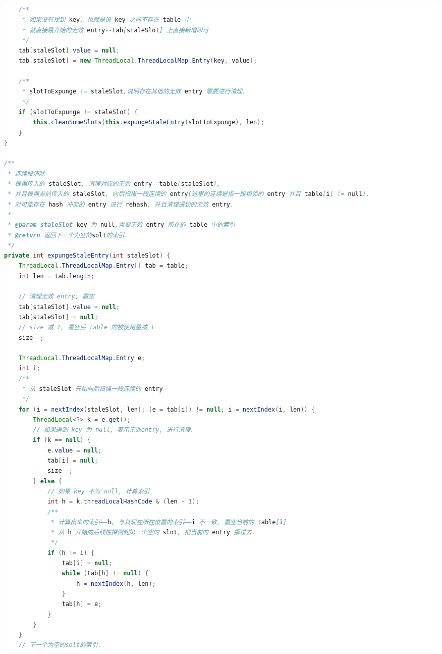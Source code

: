 ```java
    /**
     * 如果没有找到 key, 也就是说 key 之前不存在 table 中
     * 就直接最开始的无效 entry--tab[staleSlot] 上直接新增即可
     */
    tab[staleSlot].value = null;
    tab[staleSlot] = new ThreadLocal.ThreadLocalMap.Entry(key, value);

    /**
     * slotToExpunge != staleSlot,说明存在其他的无效 entry 需要进行清理. 
     */
    if (slotToExpunge != staleSlot) {
        this.cleanSomeSlots(this.expungeStaleEntry(slotToExpunge), len);
    }
}

/**
 * 连续段清除
 * 根据传入的 staleSlot, 清理对应的无效 entry——table[staleSlot],
 * 并且根据当前传入的 staleSlot, 向后扫描一段连续的 entry(这里的连续是指一段相邻的 entry 并且 table[i] != null),
 * 对可能存在 hash 冲突的 entry 进行 rehash, 并且清理遇到的无效 entry.
 *
 * @param staleSlot key 为 null,需要无效 entry 所在的 table 中的索引
 * @return 返回下一个为空的solt的索引. 
 */
private int expungeStaleEntry(int staleSlot) {
    ThreadLocal.ThreadLocalMap.Entry[] tab = table;
    int len = tab.length;

    // 清理无效 entry, 置空
    tab[staleSlot].value = null;
    tab[staleSlot] = null;
    // size 减 1, 置空后 table 的被使用量减 1
    size--;

    ThreadLocal.ThreadLocalMap.Entry e;
    int i;
    /**
     * 从 staleSlot 开始向后扫描一段连续的 entry
     */
    for (i = nextIndex(staleSlot, len); (e = tab[i]) != null; i = nextIndex(i, len)) {
        ThreadLocal<?> k = e.get();
        // 如果遇到 key 为 null, 表示无效entry, 进行清理.
        if (k == null) {
            e.value = null;
            tab[i] = null;
            size--;
        } else {
            // 如果 key 不为 null, 计算索引
            int h = k.threadLocalHashCode & (len - 1);
            /**
             * 计算出来的索引——h, 与其现在所在位置的索引——i 不一致, 置空当前的 table[i]
             * 从 h 开始向后线性探测到第一个空的 slot, 把当前的 entry 挪过去. 
             */
            if (h != i) {
                tab[i] = null;
                while (tab[h] != null) {
                    h = nextIndex(h, len);
                }
                tab[h] = e;
            }
        }
    }
    // 下一个为空的solt的索引. 
```